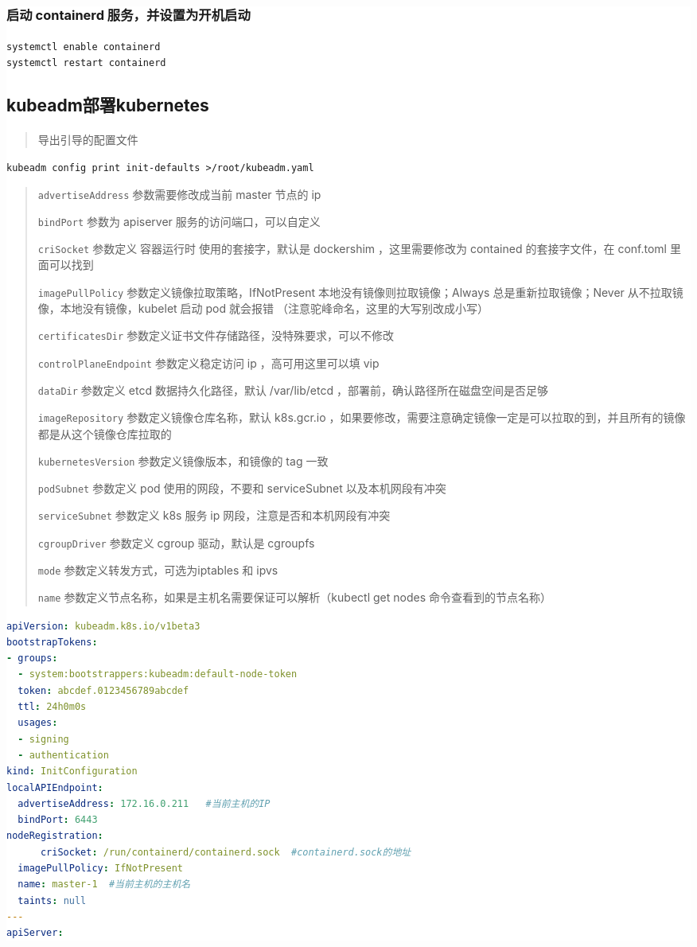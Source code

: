 ### 启动 containerd 服务，**并设置为开机启动**

```
systemctl enable containerd
systemctl restart containerd
```

## kubeadm部署kubernetes

> 导出引导的配置文件

```
kubeadm config print init-defaults >/root/kubeadm.yaml
```

> `advertiseAddress` 参数需要修改成当前 master 节点的 ip
>
> `bindPort` 参数为 apiserver 服务的访问端口，可以自定义
>
> `criSocket` 参数定义 容器运行时 使用的套接字，默认是 dockershim ，这里需要修改为 contained 的套接字文件，在 conf.toml 里面可以找到
>
> `imagePullPolicy` 参数定义镜像拉取策略，IfNotPresent 本地没有镜像则拉取镜像；Always 总是重新拉取镜像；Never 从不拉取镜像，本地没有镜像，kubelet 启动 pod 就会报错 （注意驼峰命名，这里的大写别改成小写）
>
> `certificatesDir` 参数定义证书文件存储路径，没特殊要求，可以不修改
>
> `controlPlaneEndpoint` 参数定义稳定访问 ip ，高可用这里可以填 vip
>
> `dataDir` 参数定义 etcd 数据持久化路径，默认 /var/lib/etcd ，部署前，确认路径所在磁盘空间是否足够
>
> `imageRepository` 参数定义镜像仓库名称，默认 k8s.gcr.io ，如果要修改，需要注意确定镜像一定是可以拉取的到，并且所有的镜像都是从这个镜像仓库拉取的
>
> `kubernetesVersion` 参数定义镜像版本，和镜像的 tag 一致
>
> `podSubnet` 参数定义 pod 使用的网段，不要和 serviceSubnet 以及本机网段有冲突
>
> `serviceSubnet` 参数定义 k8s 服务 ip 网段，注意是否和本机网段有冲突
>
> `cgroupDriver` 参数定义 cgroup 驱动，默认是 cgroupfs
>
> `mode` 参数定义转发方式，可选为iptables 和 ipvs
>
> `name` 参数定义节点名称，如果是主机名需要保证可以解析（kubectl get nodes 命令查看到的节点名称）

```yaml
apiVersion: kubeadm.k8s.io/v1beta3
bootstrapTokens:
- groups:
  - system:bootstrappers:kubeadm:default-node-token
  token: abcdef.0123456789abcdef
  ttl: 24h0m0s
  usages:
  - signing
  - authentication
kind: InitConfiguration
localAPIEndpoint:
  advertiseAddress: 172.16.0.211   #当前主机的IP
  bindPort: 6443
nodeRegistration:
      criSocket: /run/containerd/containerd.sock  #containerd.sock的地址
  imagePullPolicy: IfNotPresent
  name: master-1  #当前主机的主机名
  taints: null
---
apiServer:
```